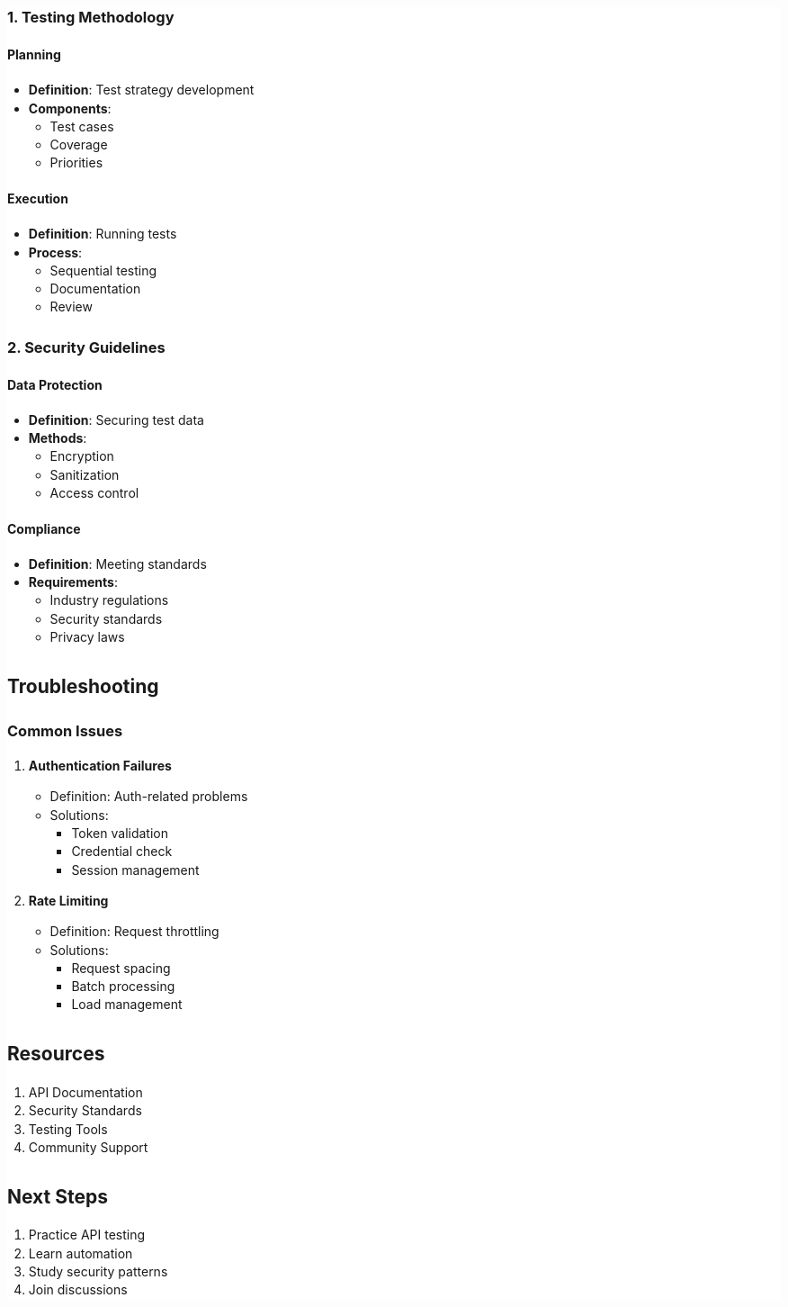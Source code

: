 ### 1. Testing Methodology
#### Planning
- **Definition**: Test strategy development
- **Components**:
  - Test cases
  - Coverage
  - Priorities

#### Execution
- **Definition**: Running tests
- **Process**:
  - Sequential testing
  - Documentation
  - Review

### 2. Security Guidelines
#### Data Protection
- **Definition**: Securing test data
- **Methods**:
  - Encryption
  - Sanitization
  - Access control

#### Compliance
- **Definition**: Meeting standards
- **Requirements**:
  - Industry regulations
  - Security standards
  - Privacy laws

## Troubleshooting

### Common Issues
1. **Authentication Failures**
   - Definition: Auth-related problems
   - Solutions:
     - Token validation
     - Credential check
     - Session management

2. **Rate Limiting**
   - Definition: Request throttling
   - Solutions:
     - Request spacing
     - Batch processing
     - Load management

## Resources
1. API Documentation
2. Security Standards
3. Testing Tools
4. Community Support

## Next Steps
1. Practice API testing
2. Learn automation
3. Study security patterns
4. Join discussions
